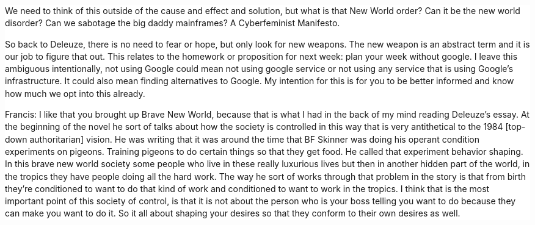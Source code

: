 We need to think of this outside of the cause and effect and solution, but what is that New World order? Can it be the new world disorder? Can we sabotage the big daddy mainframes? A Cyberfeminist Manifesto.

So back to Deleuze, there is no need to fear or hope, but only look for new weapons. The new weapon is an abstract term and it is our job to figure that out. This relates to the homework or proposition for next week: plan your week without google. I leave this ambiguous intentionally, not using Google could mean not using google service or not using any service that is using Google’s infrastructure. It could also mean finding alternatives to Google. My intention for this is for you to be better informed and know how much we opt into this already.

Francis: I like that you brought up Brave New World, because that is what I had in the back of my mind reading Deleuze’s essay. At the beginning of the novel he sort of talks about how the society is controlled in this way that is very antithetical to the 1984 [top-down authoritarian] vision. He was writing that it was around the time that BF Skinner was doing his operant condition experiments on pigeons. Training pigeons to do certain things so that they get food. He called that experiment behavior shaping. In this brave new world society some people who live in these really luxurious lives but then in another hidden part of the world, in the tropics they have people doing all the hard work. The way he sort of works through that problem in the story is that from birth they’re conditioned to want to do that kind of work and conditioned to want to work in the tropics. I think that is the most important point of this society of control, is that it is not about the person who is your boss telling you want to do because they can make you want to do it. So it all about shaping your desires so that they conform to their own desires as well.